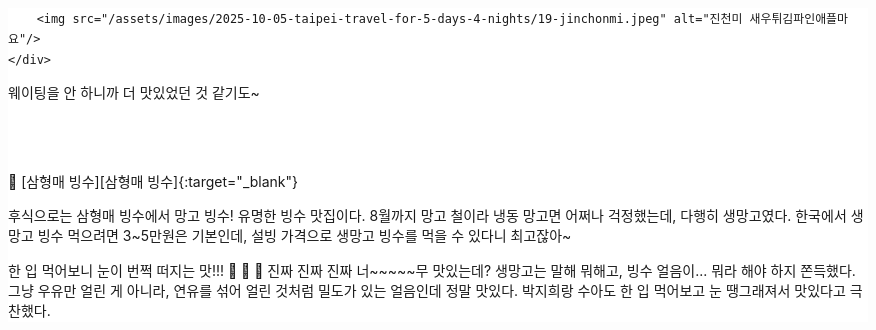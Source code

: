         <img src="/assets/images/2025-10-05-taipei-travel-for-5-days-4-nights/19-jinchonmi.jpeg" alt="진천미 새우튀김파인애플마요"/>
    </div>
</div>
<figcaption>웨이팅을 안 하니까 더 맛있었던 것 같기도~</figcaption>

<br/><br/>

📌 [삼형매 빙수][삼형매 빙수]{:target="_blank"}

후식으로는 삼형매 빙수에서 망고 빙수! 유명한 빙수 맛집이다.
8월까지 망고 철이라 냉동 망고면 어쩌나 걱정했는데, 다행히 생망고였다.
한국에서 생망고 빙수 먹으려면 3~5만원은 기본인데, 설빙 가격으로 생망고 빙수를 먹을 수 있다니 최고잖아~

한 입 먹어보니 눈이 번쩍 떠지는 맛!!! 🍧 🥭 🤩
진짜 진짜 진짜 너~~~~~무 맛있는데?
생망고는 말해 뭐해고, 빙수 얼음이... 뭐라 해야 하지 쫀득했다.
그냥 우유만 얼린 게 아니라, 연유를 섞어 얼린 것처럼 밀도가 있는 얼음인데 정말 맛있다. 
박지희랑 수아도 한 입 먹어보고 눈 땡그래져서 맛있다고 극찬했다.

